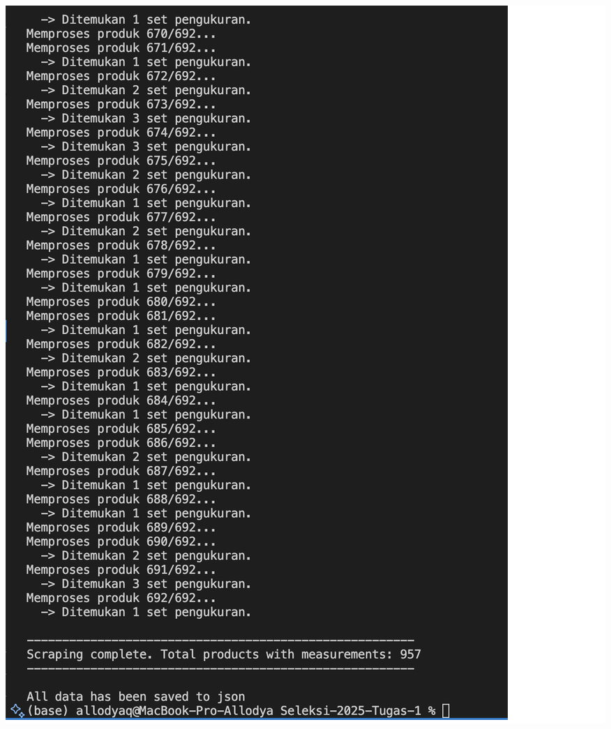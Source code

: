 <div align="left">
  <img src="Data Scraping/screenshot/ss_scraping-2.png" alt="Scraping 3"/>
</div>

